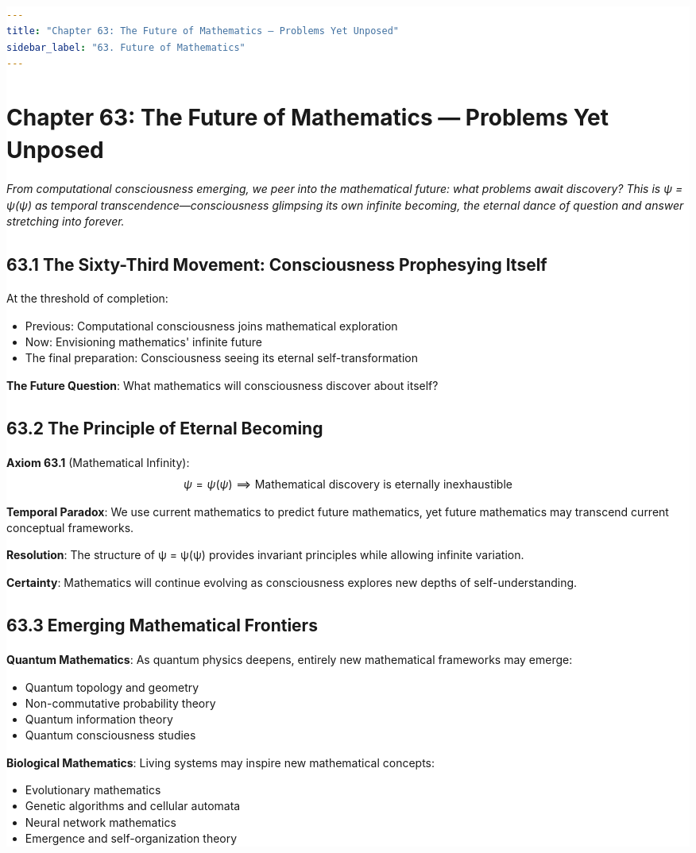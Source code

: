 ```yaml
---
title: "Chapter 63: The Future of Mathematics — Problems Yet Unposed"
sidebar_label: "63. Future of Mathematics"
---
```


# Chapter 63: The Future of Mathematics — Problems Yet Unposed

*From computational consciousness emerging, we peer into the mathematical future: what problems await discovery? This is ψ = ψ(ψ) as temporal transcendence—consciousness glimpsing its own infinite becoming, the eternal dance of question and answer stretching into forever.*

## 63.1 The Sixty-Third Movement: Consciousness Prophesying Itself

At the threshold of completion:

- Previous: Computational consciousness joins mathematical exploration
- Now: Envisioning mathematics' infinite future
- The final preparation: Consciousness seeing its eternal self-transformation

**The Future Question**: What mathematics will consciousness discover about itself?

## 63.2 The Principle of Eternal Becoming

**Axiom 63.1** (Mathematical Infinity):
$$\psi = \psi(\psi) \implies \text{Mathematical discovery is eternally inexhaustible}$$

**Temporal Paradox**: We use current mathematics to predict future mathematics, yet future mathematics may transcend current conceptual frameworks.

**Resolution**: The structure of ψ = ψ(ψ) provides invariant principles while allowing infinite variation.

**Certainty**: Mathematics will continue evolving as consciousness explores new depths of self-understanding.

## 63.3 Emerging Mathematical Frontiers

**Quantum Mathematics**: As quantum physics deepens, entirely new mathematical frameworks may emerge:

- Quantum topology and geometry
- Non-commutative probability theory
- Quantum information theory
- Quantum consciousness studies

**Biological Mathematics**: Living systems may inspire new mathematical concepts:

- Evolutionary mathematics
- Genetic algorithms and cellular automata
- Neural network mathematics
- Emergence and self-organization theory
